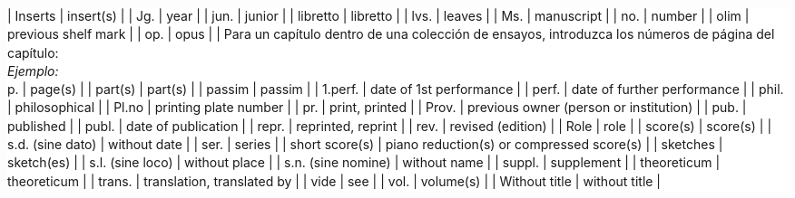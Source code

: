 | Inserts                                                                                                               | insert(s)                                 |
| Jg.                                                                                                                   | year                                      |
| jun.                                                                                                                  | junior                                    |
| libretto                                                                                                              | libretto                                  |
| lvs.                                                                                                                  | leaves                                    |
| Ms.                                                                                                                   | manuscript                                |
| no.                                                                                                                   | number                                    |
| olim                                                                                                                  | previous shelf mark                       |
| op.                                                                                                                   | opus                                      |
| Para un capítulo dentro de una colección de ensayos, introduzca los números de página del capítulo:  
_Ejemplo:_  
p. | page(s)                                   |
| part(s)                                                                                                               | part(s)                                   |
| passim                                                                                                                | passim                                    |
| 1.perf.                                                                                                               | date of 1st performance                   |
| perf.                                                                                                                 | date of further performance               |
| phil.                                                                                                                 | philosophical                             |
| Pl.no                                                                                                                 | printing plate number                     |
| pr.                                                                                                                   | print, printed                            |
| Prov.                                                                                                                 | previous owner (person or institution)    |
| pub.                                                                                                                  | published                                 |
| publ.                                                                                                                 | date of publication                       |
| repr.                                                                                                                 | reprinted, reprint                        |
| rev.                                                                                                                  | revised (edition)                         |
| Role                                                                                                                  | role                                      |
| score(s)                                                                                                              | score(s)                                  |
| s.d. (sine dato)                                                                                                      | without date                              |
| ser.                                                                                                                  | series                                    |
| short score(s)                                                                                                        | piano reduction(s) or compressed score(s) |
| sketches                                                                                                              | sketch(es)                                |
| s.l. (sine loco)                                                                                                      | without place                             |
| s.n. (sine nomine)                                                                                                    | without name                              |
| suppl.                                                                                                                | supplement                                |
| theoreticum                                                                                                           | theoreticum                               |
| trans.                                                                                                                | translation, translated by                |
| vide                                                                                                                  | see                                       |
| vol.                                                                                                                  | volume(s)                                 |
| Without title                                                                                                         | without title                             |